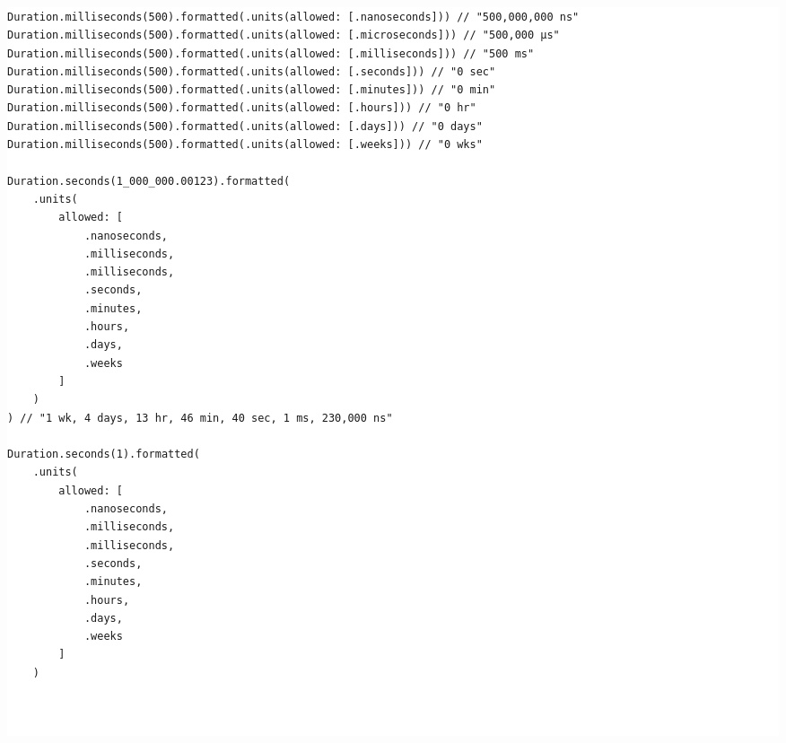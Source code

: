 <pre class="splash"><code><span class="type token">Duration</span>.<span class="call token">milliseconds</span>(<span class="number token">500</span>).<span class="call token">formatted</span>(.<span class="call token">units</span>(allowed: [.<span class="dotAccess token">nanoseconds</span>])) <span class="comment token">// "500,000,000 ns"</span>
<span class="type token">Duration</span>.<span class="call token">milliseconds</span>(<span class="number token">500</span>).<span class="call token">formatted</span>(.<span class="call token">units</span>(allowed: [.<span class="dotAccess token">microseconds</span>])) <span class="comment token">// "500,000 μs"</span>
<span class="type token">Duration</span>.<span class="call token">milliseconds</span>(<span class="number token">500</span>).<span class="call token">formatted</span>(.<span class="call token">units</span>(allowed: [.<span class="dotAccess token">milliseconds</span>])) <span class="comment token">// "500 ms"</span>
<span class="type token">Duration</span>.<span class="call token">milliseconds</span>(<span class="number token">500</span>).<span class="call token">formatted</span>(.<span class="call token">units</span>(allowed: [.<span class="dotAccess token">seconds</span>])) <span class="comment token">// "0 sec"</span>
<span class="type token">Duration</span>.<span class="call token">milliseconds</span>(<span class="number token">500</span>).<span class="call token">formatted</span>(.<span class="call token">units</span>(allowed: [.<span class="dotAccess token">minutes</span>])) <span class="comment token">// "0 min"</span>
<span class="type token">Duration</span>.<span class="call token">milliseconds</span>(<span class="number token">500</span>).<span class="call token">formatted</span>(.<span class="call token">units</span>(allowed: [.<span class="dotAccess token">hours</span>])) <span class="comment token">// "0 hr"</span>
<span class="type token">Duration</span>.<span class="call token">milliseconds</span>(<span class="number token">500</span>).<span class="call token">formatted</span>(.<span class="call token">units</span>(allowed: [.<span class="dotAccess token">days</span>])) <span class="comment token">// "0 days"</span>
<span class="type token">Duration</span>.<span class="call token">milliseconds</span>(<span class="number token">500</span>).<span class="call token">formatted</span>(.<span class="call token">units</span>(allowed: [.<span class="dotAccess token">weeks</span>])) <span class="comment token">// "0 wks"</span>

<span class="type token">Duration</span>.<span class="call token">seconds</span>(<span class="number token">1_000_000</span>.<span class="number token">00123</span>).<span class="call token">formatted</span>(
    .<span class="call token">units</span>(
        allowed: [
            .<span class="dotAccess token">nanoseconds</span>,
            .<span class="dotAccess token">milliseconds</span>,
            .<span class="dotAccess token">milliseconds</span>,
            .<span class="dotAccess token">seconds</span>,
            .<span class="dotAccess token">minutes</span>,
            .<span class="dotAccess token">hours</span>,
            .<span class="dotAccess token">days</span>,
            .<span class="dotAccess token">weeks</span>
        ]
    )
) <span class="comment token">// "1 wk, 4 days, 13 hr, 46 min, 40 sec, 1 ms, 230,000 ns"</span>

<span class="type token">Duration</span>.<span class="call token">seconds</span>(<span class="number token">1</span>).<span class="call token">formatted</span>(
    .<span class="call token">units</span>(
        allowed: [
            .<span class="dotAccess token">nanoseconds</span>,
            .<span class="dotAccess token">milliseconds</span>,
            .<span class="dotAccess token">milliseconds</span>,
            .<span class="dotAccess token">seconds</span>,
            .<span class="dotAccess token">minutes</span>,
            .<span class="dotAccess token">hours</span>,
            .<span class="dotAccess token">days</span>,
            .<span class="dotAccess token">weeks</span>
        ]
    )